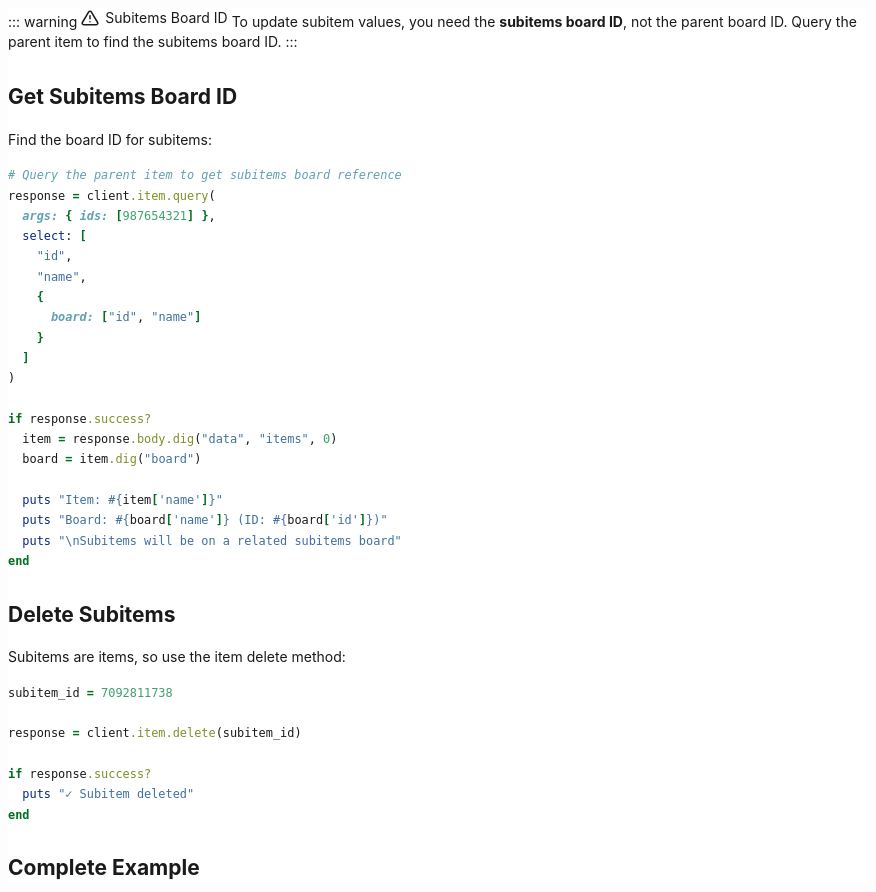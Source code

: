 ::: warning <span style="display: inline-flex; align-items: center; gap: 6px;"><svg xmlns="http://www.w3.org/2000/svg" width="18" height="18" viewBox="0 0 24 24" fill="none" stroke="currentColor" stroke-width="2" stroke-linecap="round" stroke-linejoin="round"><path d="M10.29 3.86L1.82 18a2 2 0 0 0 1.71 3h16.94a2 2 0 0 0 1.71-3L13.71 3.86a2 2 0 0 0-3.42 0z"></path><line x1="12" y1="9" x2="12" y2="13"></line><line x1="12" y1="17" x2="12.01" y2="17"></line></svg>Subitems Board ID</span>
To update subitem values, you need the **subitems board ID**, not the parent board ID. Query the parent item to find the subitems board ID.
:::

## Get Subitems Board ID

Find the board ID for subitems:

```ruby
# Query the parent item to get subitems board reference
response = client.item.query(
  args: { ids: [987654321] },
  select: [
    "id",
    "name",
    {
      board: ["id", "name"]
    }
  ]
)

if response.success?
  item = response.body.dig("data", "items", 0)
  board = item.dig("board")

  puts "Item: #{item['name']}"
  puts "Board: #{board['name']} (ID: #{board['id']})"
  puts "\nSubitems will be on a related subitems board"
end
```

## Delete Subitems

Subitems are items, so use the item delete method:

```ruby
subitem_id = 7092811738

response = client.item.delete(subitem_id)

if response.success?
  puts "✓ Subitem deleted"
end
```

## Complete Example
